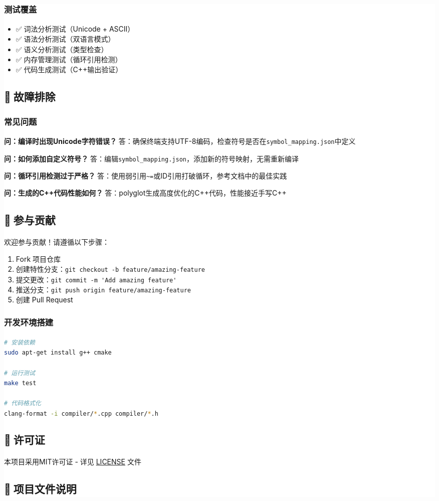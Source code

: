 ### 测试覆盖
- ✅ 词法分析测试（Unicode + ASCII）
- ✅ 语法分析测试（双语言模式）
- ✅ 语义分析测试（类型检查）
- ✅ 内存管理测试（循环引用检测）
- ✅ 代码生成测试（C++输出验证）

## 🐛 故障排除

### 常见问题

**问：编译时出现Unicode字符错误？**
答：确保终端支持UTF-8编码，检查符号是否在`symbol_mapping.json`中定义

**问：如何添加自定义符号？**
答：编辑`symbol_mapping.json`，添加新的符号映射，无需重新编译

**问：循环引用检测过于严格？**
答：使用弱引用`~=`或ID引用打破循环，参考文档中的最佳实践

**问：生成的C++代码性能如何？**
答：polyglot生成高度优化的C++代码，性能接近手写C++

## 🤝 参与贡献

欢迎参与贡献！请遵循以下步骤：

1. Fork 项目仓库
2. 创建特性分支：`git checkout -b feature/amazing-feature`
3. 提交更改：`git commit -m 'Add amazing feature'`
4. 推送分支：`git push origin feature/amazing-feature`
5. 创建 Pull Request

### 开发环境搭建
```bash
# 安装依赖
sudo apt-get install g++ cmake

# 运行测试
make test

# 代码格式化
clang-format -i compiler/*.cpp compiler/*.h
```

## 📜 许可证

本项目采用MIT许可证 - 详见 [LICENSE](LICENSE) 文件

## 📁 项目文件说明

